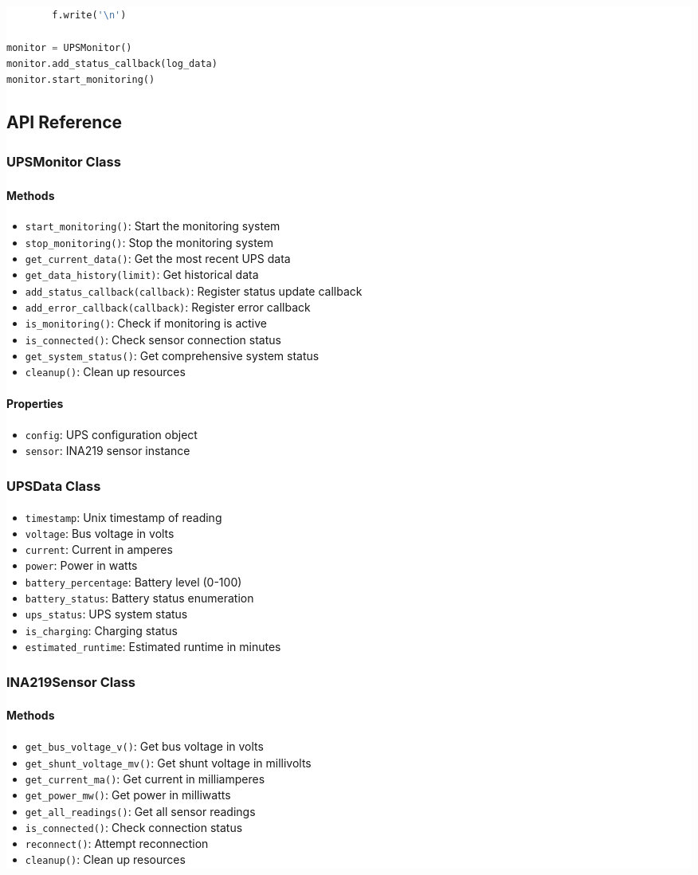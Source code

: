 ```python
        f.write('\n')

monitor = UPSMonitor()
monitor.add_status_callback(log_data)
monitor.start_monitoring()
```

## API Reference

### UPSMonitor Class

#### Methods
- `start_monitoring()`: Start the monitoring system
- `stop_monitoring()`: Stop the monitoring system
- `get_current_data()`: Get the most recent UPS data
- `get_data_history(limit)`: Get historical data
- `add_status_callback(callback)`: Register status update callback
- `add_error_callback(callback)`: Register error callback
- `is_monitoring()`: Check if monitoring is active
- `is_connected()`: Check sensor connection status
- `get_system_status()`: Get comprehensive system status
- `cleanup()`: Clean up resources

#### Properties
- `config`: UPS configuration object
- `sensor`: INA219 sensor instance

### UPSData Class
- `timestamp`: Unix timestamp of reading
- `voltage`: Bus voltage in volts
- `current`: Current in amperes
- `power`: Power in watts
- `battery_percentage`: Battery level (0-100)
- `battery_status`: Battery status enumeration
- `ups_status`: UPS system status
- `is_charging`: Charging status
- `estimated_runtime`: Estimated runtime in minutes

### INA219Sensor Class

#### Methods
- `get_bus_voltage_v()`: Get bus voltage in volts
- `get_shunt_voltage_mv()`: Get shunt voltage in millivolts
- `get_current_ma()`: Get current in milliamperes
- `get_power_mw()`: Get power in milliwatts
- `get_all_readings()`: Get all sensor readings
- `is_connected()`: Check connection status
- `reconnect()`: Attempt reconnection
- `cleanup()`: Clean up resources

